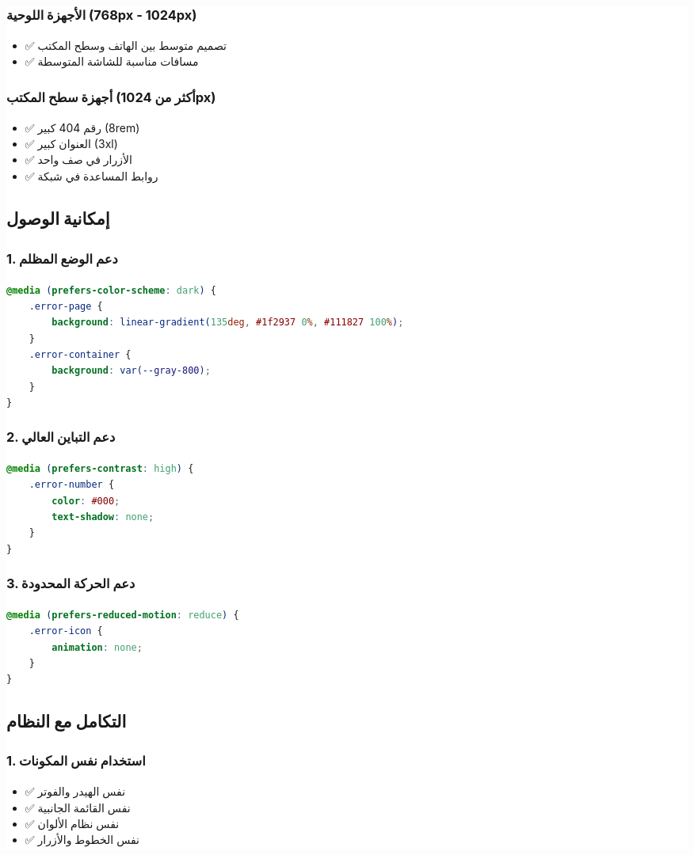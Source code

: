 ### الأجهزة اللوحية (768px - 1024px)
- ✅ تصميم متوسط بين الهاتف وسطح المكتب
- ✅ مسافات مناسبة للشاشة المتوسطة

### أجهزة سطح المكتب (أكثر من 1024px)
- ✅ رقم 404 كبير (8rem)
- ✅ العنوان كبير (3xl)
- ✅ الأزرار في صف واحد
- ✅ روابط المساعدة في شبكة

## إمكانية الوصول

### 1. دعم الوضع المظلم
```css
@media (prefers-color-scheme: dark) {
    .error-page {
        background: linear-gradient(135deg, #1f2937 0%, #111827 100%);
    }
    .error-container {
        background: var(--gray-800);
    }
}
```

### 2. دعم التباين العالي
```css
@media (prefers-contrast: high) {
    .error-number {
        color: #000;
        text-shadow: none;
    }
}
```

### 3. دعم الحركة المحدودة
```css
@media (prefers-reduced-motion: reduce) {
    .error-icon {
        animation: none;
    }
}
```

## التكامل مع النظام

### 1. استخدام نفس المكونات
- ✅ نفس الهيدر والفوتر
- ✅ نفس القائمة الجانبية
- ✅ نفس نظام الألوان
- ✅ نفس الخطوط والأزرار
